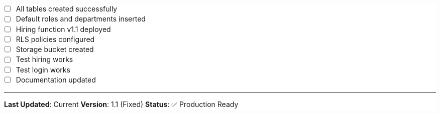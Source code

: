 - [ ] All tables created successfully
- [ ] Default roles and departments inserted
- [ ] Hiring function v1.1 deployed
- [ ] RLS policies configured
- [ ] Storage bucket created
- [ ] Test hiring works
- [ ] Test login works
- [ ] Documentation updated

---

**Last Updated**: Current
**Version**: 1.1 (Fixed)
**Status**: ✅ Production Ready 